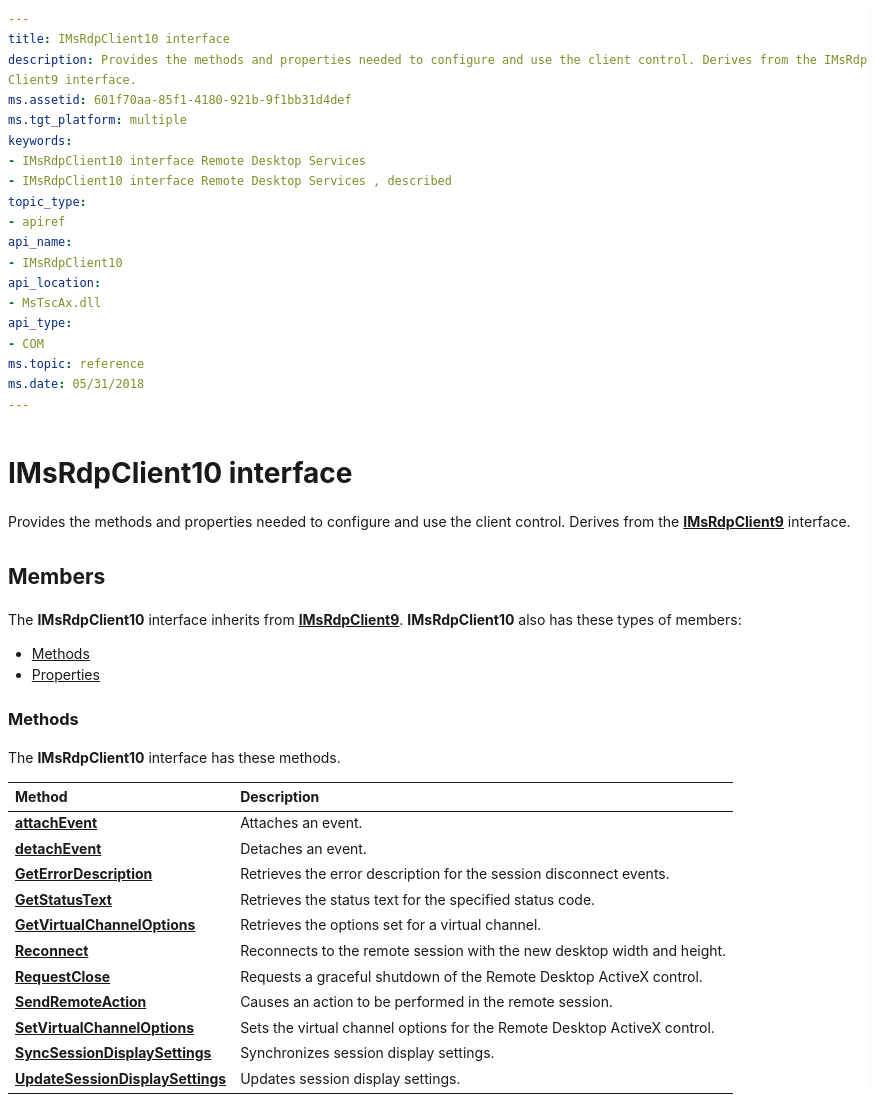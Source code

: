 ```yaml
---
title: IMsRdpClient10 interface
description: Provides the methods and properties needed to configure and use the client control. Derives from the IMsRdpClient9 interface.
ms.assetid: 601f70aa-85f1-4180-921b-9f1bb31d4def
ms.tgt_platform: multiple
keywords:
- IMsRdpClient10 interface Remote Desktop Services
- IMsRdpClient10 interface Remote Desktop Services , described
topic_type:
- apiref
api_name:
- IMsRdpClient10
api_location:
- MsTscAx.dll
api_type:
- COM
ms.topic: reference
ms.date: 05/31/2018
---
```


# IMsRdpClient10 interface

Provides the methods and properties needed to configure and use the client control. Derives from the [**IMsRdpClient9**](imsrdpclient9.md) interface.

## Members

The **IMsRdpClient10** interface inherits from [**IMsRdpClient9**](imsrdpclient9.md). **IMsRdpClient10** also has these types of members:

-   [Methods](#methods)
-   [Properties](#properties)

### Methods

The **IMsRdpClient10** interface has these methods.



| Method                                                                             | Description                                                                         |
|:-----------------------------------------------------------------------------------|:------------------------------------------------------------------------------------|
| [**attachEvent**](imsrdpclient9-attachevent.md)                                   | Attaches an event.<br/>                                                       |
| [**detachEvent**](imsrdpclient9-detachevent.md)                                   | Detaches an event.<br/>                                                       |
| [**GetErrorDescription**](imsrdpclient5-geterrordescription.md)                   | Retrieves the error description for the session disconnect events.<br/>       |
| [**GetStatusText**](imsrdpclient7-getstatustext.md)                               | Retrieves the status text for the specified status code.<br/>                 |
| [**GetVirtualChannelOptions**](imsrdpclient-getvirtualchanneloptions.md)          | Retrieves the options set for a virtual channel.<br/>                         |
| [**Reconnect**](imsrdpclient8-reconnect.md)                                       | Reconnects to the remote session with the new desktop width and height.<br/>  |
| [**RequestClose**](imsrdpclient-requestclose.md)                                  | Requests a graceful shutdown of the Remote Desktop ActiveX control.<br/>      |
| [**SendRemoteAction**](imsrdpclient8-sendremoteaction.md)                         | Causes an action to be performed in the remote session.<br/>                  |
| [**SetVirtualChannelOptions**](imsrdpclient-setvirtualchanneloptions.md)          | Sets the virtual channel options for the Remote Desktop ActiveX control.<br/> |
| [**SyncSessionDisplaySettings**](imsrdpclient9-syncsessiondisplaysettings.md)     | Synchronizes session display settings.<br/>                                   |
| [**UpdateSessionDisplaySettings**](https://msdn.microsoft.com/library/Mt703457(v=VS.85).aspx) | Updates session display settings.<br/>                                        |
